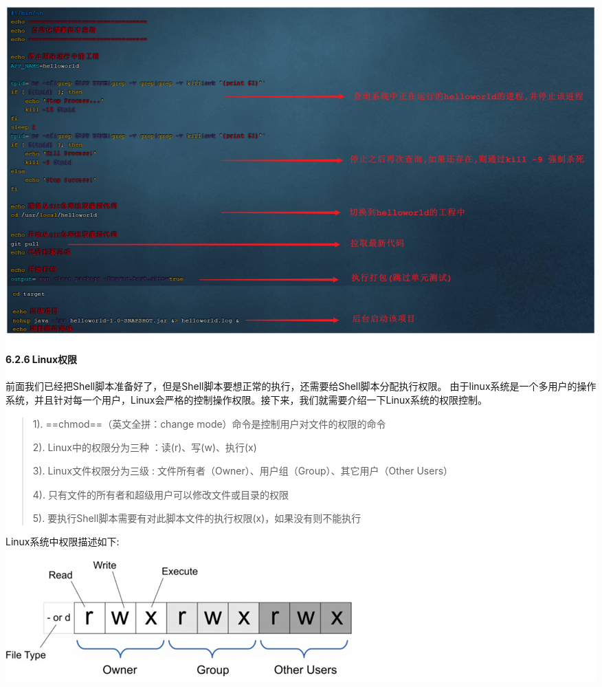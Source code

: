 ![image-20210815154943654](Linux笔记/image-20210815154943654.png) 





#### 6.2.6 Linux权限

前面我们已经把Shell脚本准备好了，但是Shell脚本要想正常的执行，还需要给Shell脚本分配执行权限。 由于linux系统是一个多用户的操作系统，并且针对每一个用户，Linux会严格的控制操作权限。接下来，我们就需要介绍一下Linux系统的权限控制。

> 1). ==chmod==（英文全拼：change mode）命令是控制用户对文件的权限的命令
>
> 2). Linux中的权限分为三种 ：读(r)、写(w)、执行(x)
>
> 3). Linux文件权限分为三级 : 文件所有者（Owner）、用户组（Group）、其它用户（Other Users）
>
> 4). 只有文件的所有者和超级用户可以修改文件或目录的权限
>
> 5). 要执行Shell脚本需要有对此脚本文件的执行权限(x)，如果没有则不能执行



Linux系统中权限描述如下: 

![image-20210815162945754](Linux笔记/image-20210815162945754.png) 
